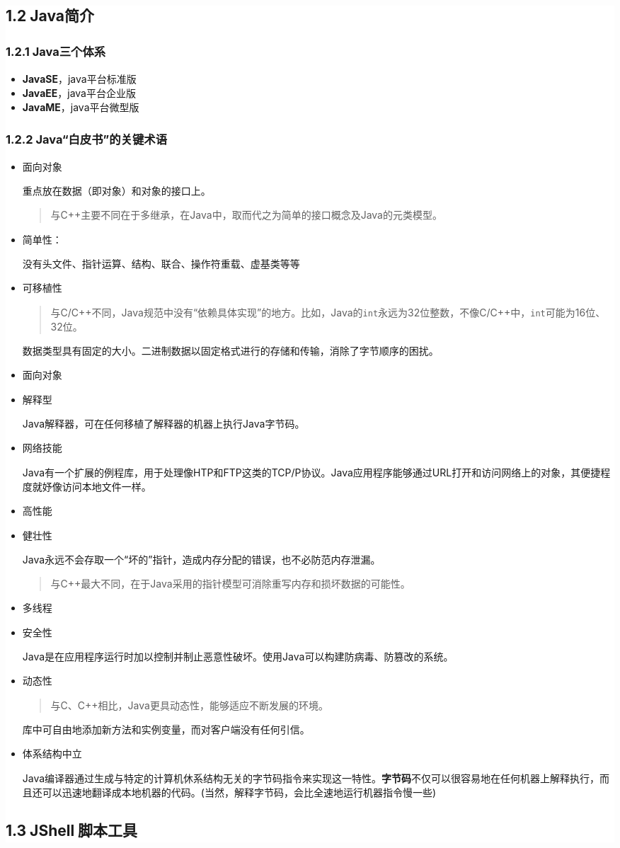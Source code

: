 ## 1.2 Java简介

### 1.2.1 Java三个体系

+ **JavaSE**，java平台标准版
+ **JavaEE**，java平台企业版
+ **JavaME**，java平台微型版

### 1.2.2 Java“白皮书”的关键术语

+ 面向对象

  重点放在数据（即对象）和对象的接口上。

  > 与C++主要不同在于多继承，在Java中，取而代之为简单的接口概念及Java的元类模型。

+ 简单性：

  没有头文件、指针运算、结构、联合、操作符重载、虚基类等等

+ 可移植性

  > 与C/C++不同，Java规范中没有“依赖具体实现”的地方。比如，Java的`int`永远为32位整数，不像C/C++中，`int`可能为16位、32位。

  数据类型具有固定的大小。二进制数据以固定格式进行的存储和传输，消除了字节顺序的困扰。

+ 面向对象

+ 解释型

  Java解释器，可在任何移植了解释器的机器上执行Java字节码。

+ 网络技能

  Java有一个扩展的例程库，用于处理像HTP和FTP这类的TCP/P协议。Java应用程序能够通过URL打开和访问网络上的对象，其便捷程度就妤像访问本地文件一样。

+ 高性能

+ 健壮性

  Java永远不会存取一个“坏的”指针，造成内存分配的错误，也不必防范内存泄漏。

  > 与C++最大不同，在于Java采用的指针模型可消除重写内存和损坏数据的可能性。

+ 多线程

+ 安全性

  Java是在应用程序运行时加以控制并制止恶意性破坏。使用Java可以构建防病毒、防篡改的系统。

+ 动态性

  > 与C、C++相比，Java更具动态性，能够适应不断发展的环境。

  库中可自由地添加新方法和实例变量，而对客户端没有任何引信。

+ 体系结构中立

  Java编译器通过生成与特定的计算机休系结构无关的字节码指令来实现这一特性。**字节码**不仅可以很容易地在任何机器上解释执行，而且还可以迅速地翻译成本地机器的代码。(当然，解释字节码，会比全速地运行机器指令慢一些)

## 1.3 JShell 脚本工具

